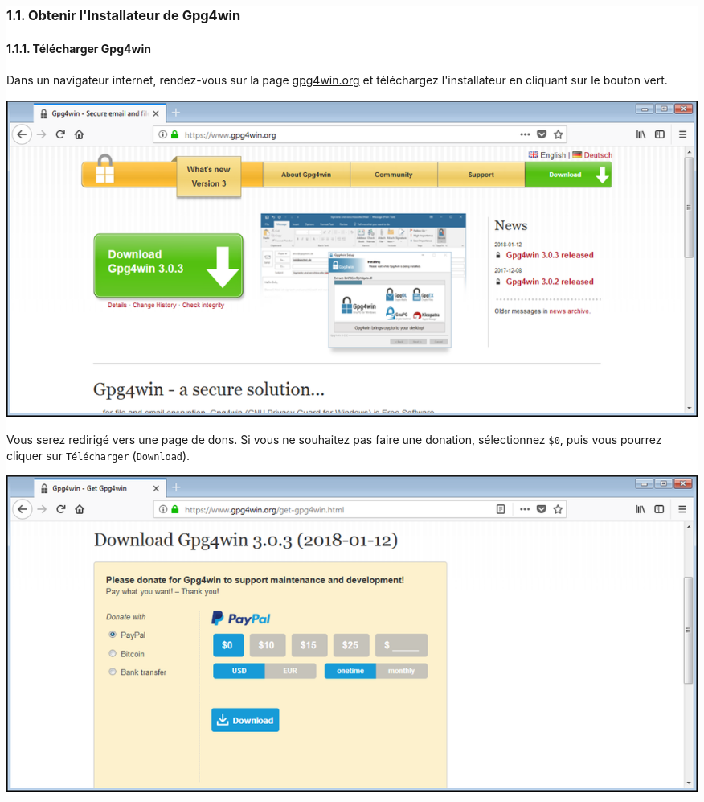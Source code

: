 ### 1.1. Obtenir l'Installateur de Gpg4win

#### 1.1.1. Télécharger Gpg4win

Dans un navigateur internet, rendez-vous sur la page [gpg4win.org](https://gpg4win.org) et téléchargez l'installateur en cliquant sur le bouton vert.

![bouton télécharger gpg4win](png/verify_binary_windows_beginner/verify-win_gpg4win-site-downloadbutton.png)

Vous serez redirigé vers une page de dons. Si vous ne souhaitez pas faire une donation, sélectionnez `$0`, puis vous pourrez cliquer sur `Télécharger` (`Download`).

![page de don site gpg4win](png/verify_binary_windows_beginner/verify-win_gpg4win-site-donation.png)
